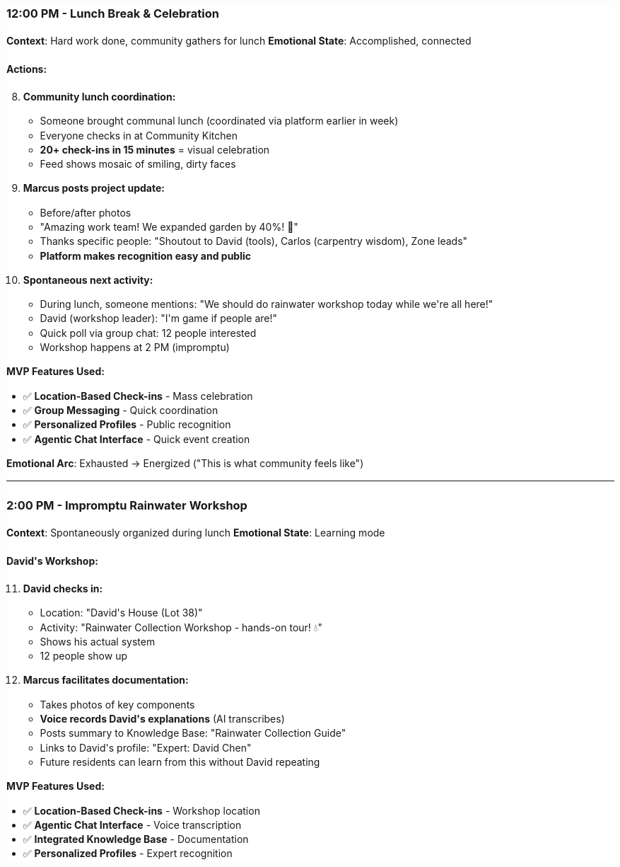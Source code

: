 ### 12:00 PM - Lunch Break & Celebration

**Context**: Hard work done, community gathers for lunch
**Emotional State**: Accomplished, connected

#### Actions:
8. **Community lunch coordination:**
   - Someone brought communal lunch (coordinated via platform earlier in week)
   - Everyone checks in at Community Kitchen
   - **20+ check-ins in 15 minutes** = visual celebration
   - Feed shows mosaic of smiling, dirty faces

9. **Marcus posts project update:**
   - Before/after photos
   - "Amazing work team! We expanded garden by 40%! 🌱"
   - Thanks specific people: "Shoutout to David (tools), Carlos (carpentry wisdom), Zone leads"
   - **Platform makes recognition easy and public**

10. **Spontaneous next activity:**
    - During lunch, someone mentions: "We should do rainwater workshop today while we're all here!"
    - David (workshop leader): "I'm game if people are!"
    - Quick poll via group chat: 12 people interested
    - Workshop happens at 2 PM (impromptu)

**MVP Features Used:**
- ✅ **Location-Based Check-ins** - Mass celebration
- ✅ **Group Messaging** - Quick coordination
- ✅ **Personalized Profiles** - Public recognition
- ✅ **Agentic Chat Interface** - Quick event creation

**Emotional Arc**: Exhausted → Energized ("This is what community feels like")

---

### 2:00 PM - Impromptu Rainwater Workshop

**Context**: Spontaneously organized during lunch
**Emotional State**: Learning mode

#### David's Workshop:
11. **David checks in:**
    - Location: "David's House (Lot 38)"
    - Activity: "Rainwater Collection Workshop - hands-on tour! 💧"
    - Shows his actual system
    - 12 people show up

12. **Marcus facilitates documentation:**
    - Takes photos of key components
    - **Voice records David's explanations** (AI transcribes)
    - Posts summary to Knowledge Base: "Rainwater Collection Guide"
    - Links to David's profile: "Expert: David Chen"
    - Future residents can learn from this without David repeating

**MVP Features Used:**
- ✅ **Location-Based Check-ins** - Workshop location
- ✅ **Agentic Chat Interface** - Voice transcription
- ✅ **Integrated Knowledge Base** - Documentation
- ✅ **Personalized Profiles** - Expert recognition
